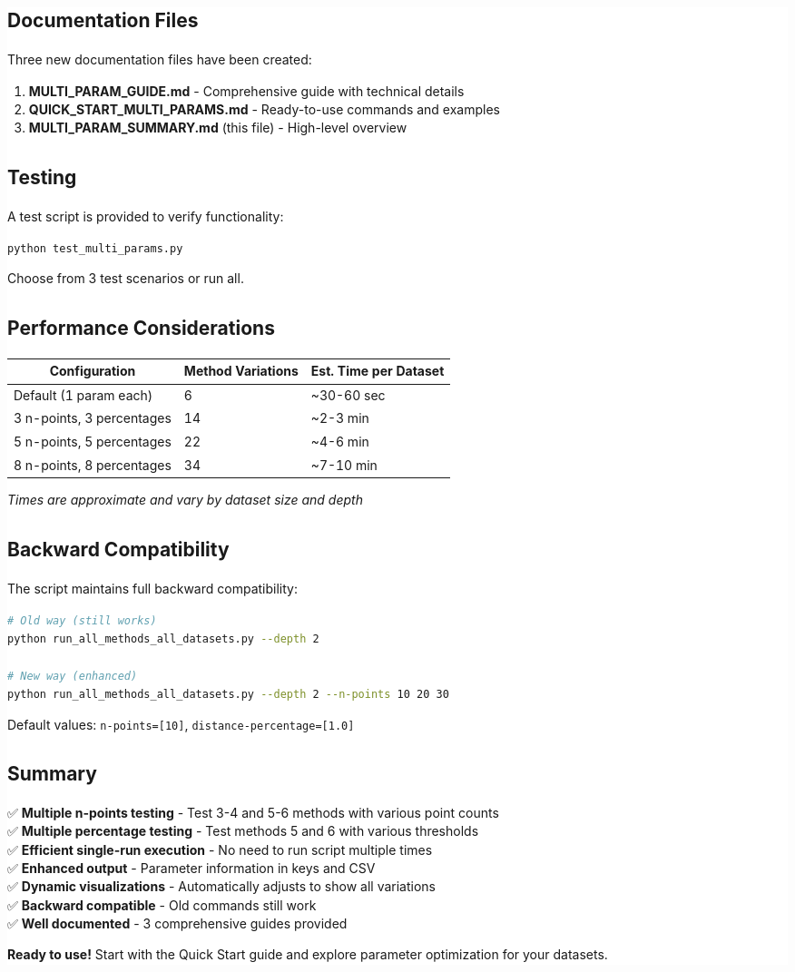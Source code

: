 ## Documentation Files

Three new documentation files have been created:

1. **MULTI_PARAM_GUIDE.md** - Comprehensive guide with technical details
2. **QUICK_START_MULTI_PARAMS.md** - Ready-to-use commands and examples
3. **MULTI_PARAM_SUMMARY.md** (this file) - High-level overview

## Testing

A test script is provided to verify functionality:
```bash
python test_multi_params.py
```
Choose from 3 test scenarios or run all.

## Performance Considerations

| Configuration | Method Variations | Est. Time per Dataset |
|---------------|-------------------|----------------------|
| Default (1 param each) | 6 | ~30-60 sec |
| 3 n-points, 3 percentages | 14 | ~2-3 min |
| 5 n-points, 5 percentages | 22 | ~4-6 min |
| 8 n-points, 8 percentages | 34 | ~7-10 min |

*Times are approximate and vary by dataset size and depth*

## Backward Compatibility

The script maintains full backward compatibility:
```bash
# Old way (still works)
python run_all_methods_all_datasets.py --depth 2

# New way (enhanced)
python run_all_methods_all_datasets.py --depth 2 --n-points 10 20 30
```

Default values: `n-points=[10]`, `distance-percentage=[1.0]`

## Summary

✅ **Multiple n-points testing** - Test 3-4 and 5-6 methods with various point counts  
✅ **Multiple percentage testing** - Test methods 5 and 6 with various thresholds  
✅ **Efficient single-run execution** - No need to run script multiple times  
✅ **Enhanced output** - Parameter information in keys and CSV  
✅ **Dynamic visualizations** - Automatically adjusts to show all variations  
✅ **Backward compatible** - Old commands still work  
✅ **Well documented** - 3 comprehensive guides provided  

**Ready to use!** Start with the Quick Start guide and explore parameter optimization for your datasets.
